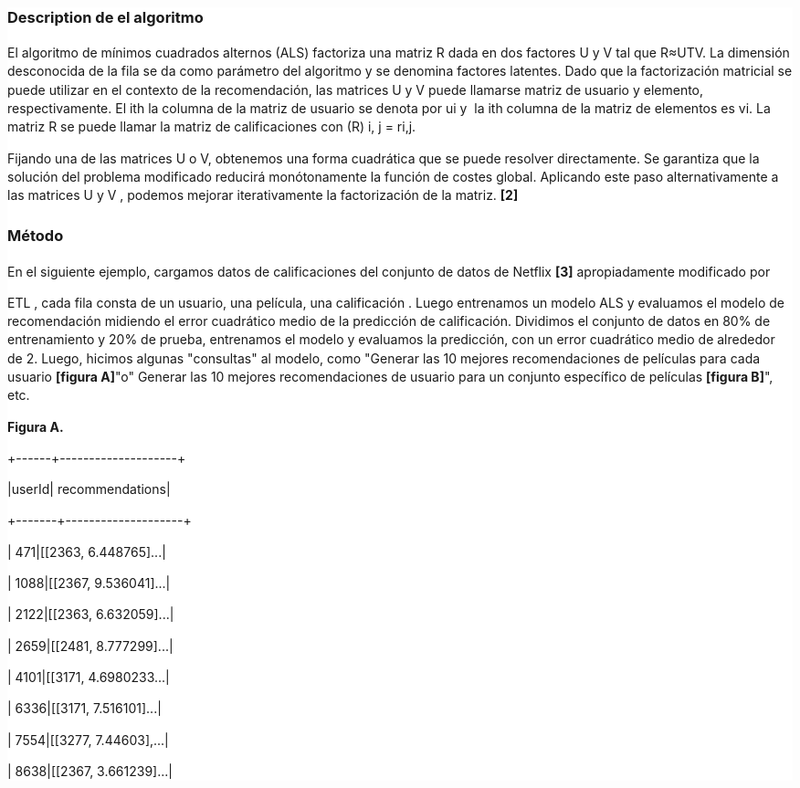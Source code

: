 ### Description de el algoritmo

El algoritmo de mínimos cuadrados alternos (ALS) factoriza una matriz R dada en dos factores U y V tal que R≈UTV. La dimensión desconocida de la fila se da como parámetro del algoritmo y se denomina factores latentes. Dado que la factorización matricial se puede utilizar en el contexto de la recomendación, las matrices U y V puede llamarse matriz de usuario y elemento, respectivamente. El ith la columna de la matriz de usuario se denota por ui y  la ith columna de la matriz de elementos es vi. La matriz R se puede llamar la matriz de calificaciones con (R) i, j = ri,j.

Fijando una de las matrices U o V, obtenemos una forma cuadrática que se puede resolver directamente. Se garantiza que la solución del problema modificado reducirá monótonamente la función de costes global. Aplicando este paso alternativamente a las matrices U y V , podemos mejorar iterativamente la factorización de la matriz. **[2]**

### Método

En el siguiente ejemplo, cargamos datos de calificaciones del conjunto de datos de Netflix **[3]** apropiadamente modificado por

ETL , cada fila consta de un usuario, una película, una calificación . Luego entrenamos un modelo ALS y evaluamos el modelo de recomendación midiendo el error cuadrático medio de la predicción de calificación. Dividimos el conjunto de datos en 80% de entrenamiento y 20% de prueba, entrenamos el modelo y evaluamos la predicción, con un error cuadrático medio de alrededor de 2. Luego, hicimos algunas "consultas" al modelo, como "Generar las 10 mejores recomendaciones de películas para cada usuario **[figura A]**"o" Generar las 10 mejores recomendaciones de usuario para un conjunto específico de películas **[figura B]**", etc.

**Figura A.**

+------+--------------------+

|userId| recommendations|

+-------+--------------------+

| 471|[[2363, 6.448765]...|

| 1088|[[2367, 9.536041]...|

| 2122|[[2363, 6.632059]...|

| 2659|[[2481, 8.777299]...|

| 4101|[[3171, 4.6980233...|

| 6336|[[3171, 7.516101]...|

| 7554|[[3277, 7.44603],...|

| 8638|[[2367, 3.661239]...|
